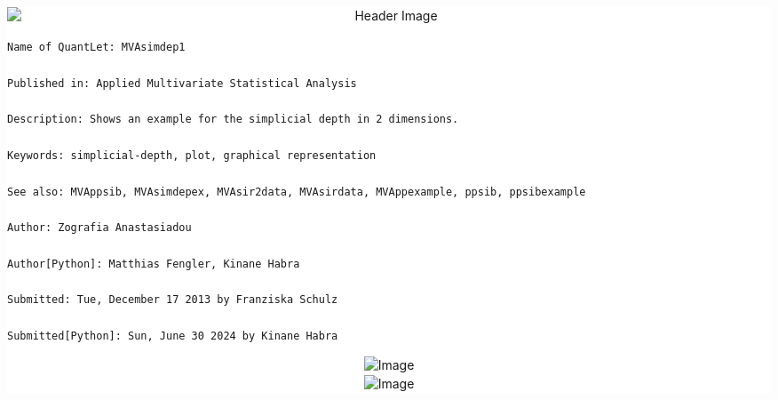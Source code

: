 <div style="margin: 0; padding: 0; text-align: center; border: none;">
<a href="https://quantlet.com" target="_blank" style="text-decoration: none; border: none;">
<img src="https://github.com/StefanGam/test-repo/blob/main/quantlet_design.png?raw=true" alt="Header Image" width="100%" style="margin: 0; padding: 0; display: block; border: none;" />
</a>
</div>

```
Name of QuantLet: MVAsimdep1

Published in: Applied Multivariate Statistical Analysis

Description: Shows an example for the simplicial depth in 2 dimensions.

Keywords: simplicial-depth, plot, graphical representation

See also: MVAppsib, MVAsimdepex, MVAsir2data, MVAsirdata, MVAppexample, ppsib, ppsibexample

Author: Zografia Anastasiadou

Author[Python]: Matthias Fengler, Kinane Habra

Submitted: Tue, December 17 2013 by Franziska Schulz

Submitted[Python]: Sun, June 30 2024 by Kinane Habra

```
<div align="center">
<img src="https://raw.githubusercontent.com/QuantLet/MVA/master/QID-1268-MVAsimdep1/MVAsimdep1.png" alt="Image" />
</div>

<div align="center">
<img src="https://raw.githubusercontent.com/QuantLet/MVA/master/QID-1268-MVAsimdep1/MVAsimdep1_python.png" alt="Image" />
</div>

